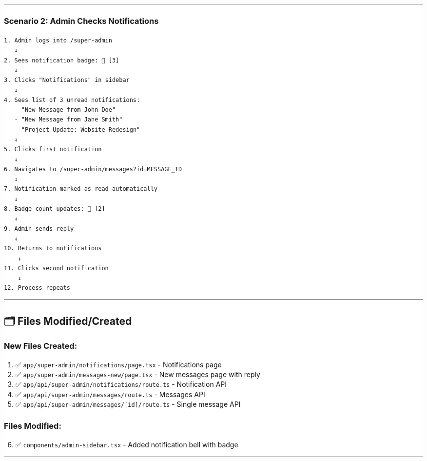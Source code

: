 ```
```

---

### Scenario 2: Admin Checks Notifications

```
1. Admin logs into /super-admin
   ↓
2. Sees notification badge: 🔔 [3]
   ↓
3. Clicks "Notifications" in sidebar
   ↓
4. Sees list of 3 unread notifications:
   - "New Message from John Doe"
   - "New Message from Jane Smith"
   - "Project Update: Website Redesign"
   ↓
5. Clicks first notification
   ↓
6. Navigates to /super-admin/messages?id=MESSAGE_ID
   ↓
7. Notification marked as read automatically
   ↓
8. Badge count updates: 🔔 [2]
   ↓
9. Admin sends reply
   ↓
10. Returns to notifications
    ↓
11. Clicks second notification
    ↓
12. Process repeats
```

---

## 🗂️ Files Modified/Created

### New Files Created:
1. ✅ `app/super-admin/notifications/page.tsx` - Notifications page
2. ✅ `app/super-admin/messages-new/page.tsx` - New messages page with reply
3. ✅ `app/api/super-admin/notifications/route.ts` - Notification API
4. ✅ `app/api/super-admin/messages/route.ts` - Messages API
5. ✅ `app/api/super-admin/messages/[id]/route.ts` - Single message API

### Files Modified:
6. ✅ `components/admin-sidebar.tsx` - Added notification bell with badge

---
